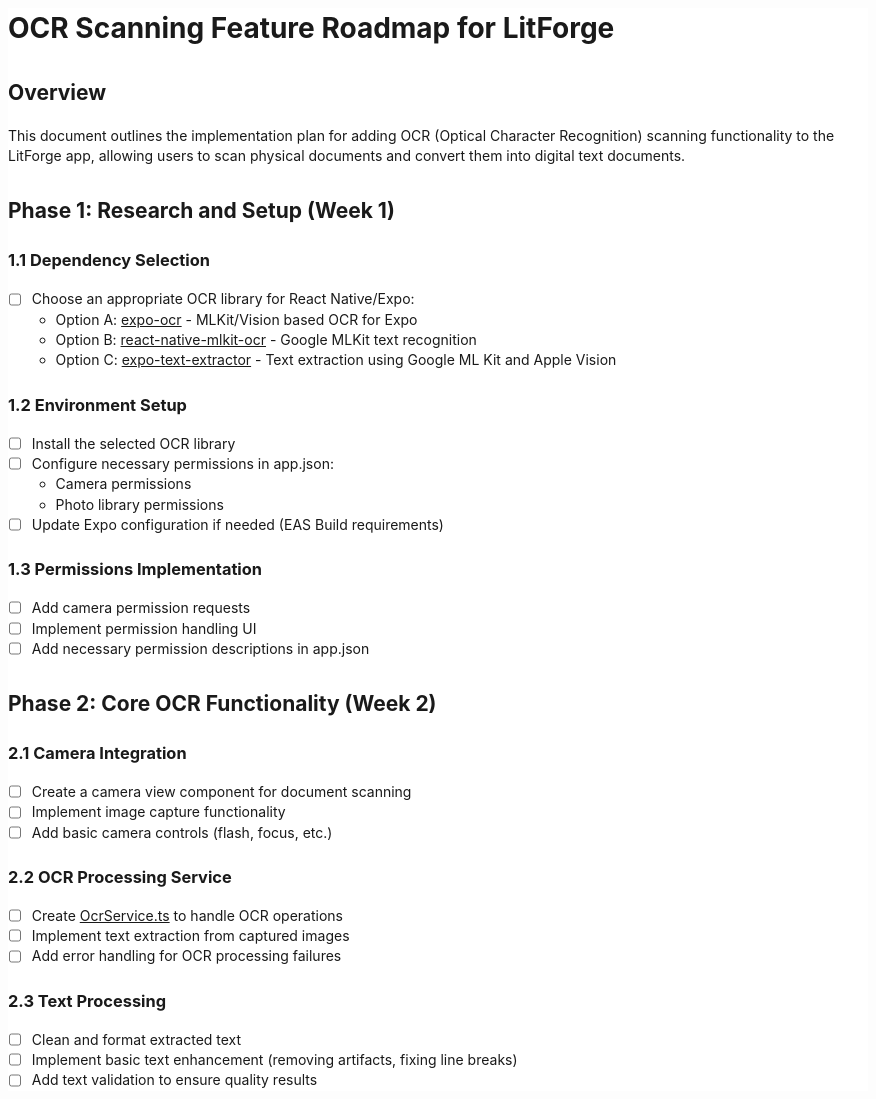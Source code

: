 # OCR Scanning Feature Roadmap for LitForge

## Overview
This document outlines the implementation plan for adding OCR (Optical Character Recognition) scanning functionality to the LitForge app, allowing users to scan physical documents and convert them into digital text documents.

## Phase 1: Research and Setup (Week 1)

### 1.1 Dependency Selection
- [ ] Choose an appropriate OCR library for React Native/Expo:
  - Option A: [expo-ocr](https://github.com/barthap/expo-ocr) - MLKit/Vision based OCR for Expo
  - Option B: [react-native-mlkit-ocr](https://www.npmjs.com/package/react-native-mlkit-ocr) - Google MLKit text recognition
  - Option C: [expo-text-extractor](https://github.com/pchalupa/expo-text-extractor) - Text extraction using Google ML Kit and Apple Vision

### 1.2 Environment Setup
- [ ] Install the selected OCR library
- [ ] Configure necessary permissions in app.json:
  - Camera permissions
  - Photo library permissions
- [ ] Update Expo configuration if needed (EAS Build requirements)

### 1.3 Permissions Implementation
- [ ] Add camera permission requests
- [ ] Implement permission handling UI
- [ ] Add necessary permission descriptions in app.json

## Phase 2: Core OCR Functionality (Week 2)

### 2.1 Camera Integration
- [ ] Create a camera view component for document scanning
- [ ] Implement image capture functionality
- [ ] Add basic camera controls (flash, focus, etc.)

### 2.2 OCR Processing Service
- [ ] Create [OcrService.ts](file:///c:/Users/TeamOS/Desktop/Projects/Litforge/services/DocumentService.ts) to handle OCR operations
- [ ] Implement text extraction from captured images
- [ ] Add error handling for OCR processing failures

### 2.3 Text Processing
- [ ] Clean and format extracted text
- [ ] Implement basic text enhancement (removing artifacts, fixing line breaks)
- [ ] Add text validation to ensure quality results
